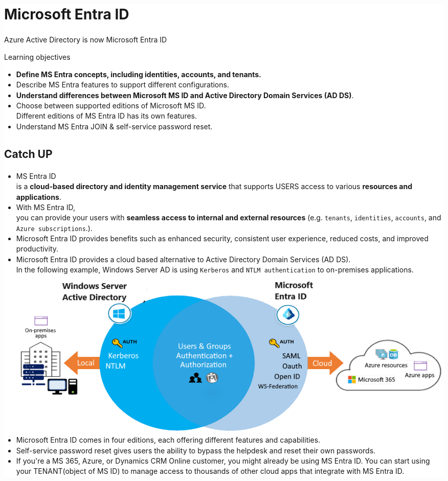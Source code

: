 # Microsoft Entra ID

Azure Active Directory is now Microsoft Entra ID

Learning objectives
- **Define MS Entra concepts, including identities, accounts, and tenants.**    
- Describe MS Entra features to support different configurations.  
- **Understand differences between Microsoft MS ID and Active Directory Domain Services (AD DS)**.  
- Choose between supported editions of Microsoft MS ID.  
Different editions of MS Entra ID has its own features.  
- Understand MS Entra JOIN & self-service password reset.  


## Catch UP
- MS Entra ID  
is a **cloud-based directory and identity management service** that supports USERS access to various **resources and applications**.  
- With MS Entra ID,   
you can provide your users with **seamless access to internal and external resources** (e.g. `tenants`, `identities`, `accounts`, and `Azure subscriptions`.).  
- Microsoft Entra ID provides benefits such as enhanced security, consistent user experience, reduced costs, and improved productivity.
- Microsoft Entra ID provides a cloud based alternative to Active Directory Domain Services (AD DS).  
In the following example, Windows Server AD is using `Kerberos` and `NTLM authentication` to on-premises applications.
![Alt text](image.png)
- Microsoft Entra ID comes in four editions, each offering different features and capabilities.
- Self-service password reset gives users the ability to bypass the helpdesk and reset their own passwords.
- If you're a MS 365, Azure, or Dynamics CRM Online customer, you might already be using MS Entra ID. You can start using your TENANT(object of MS ID) to manage access to thousands of other cloud apps that integrate with MS Entra ID.
